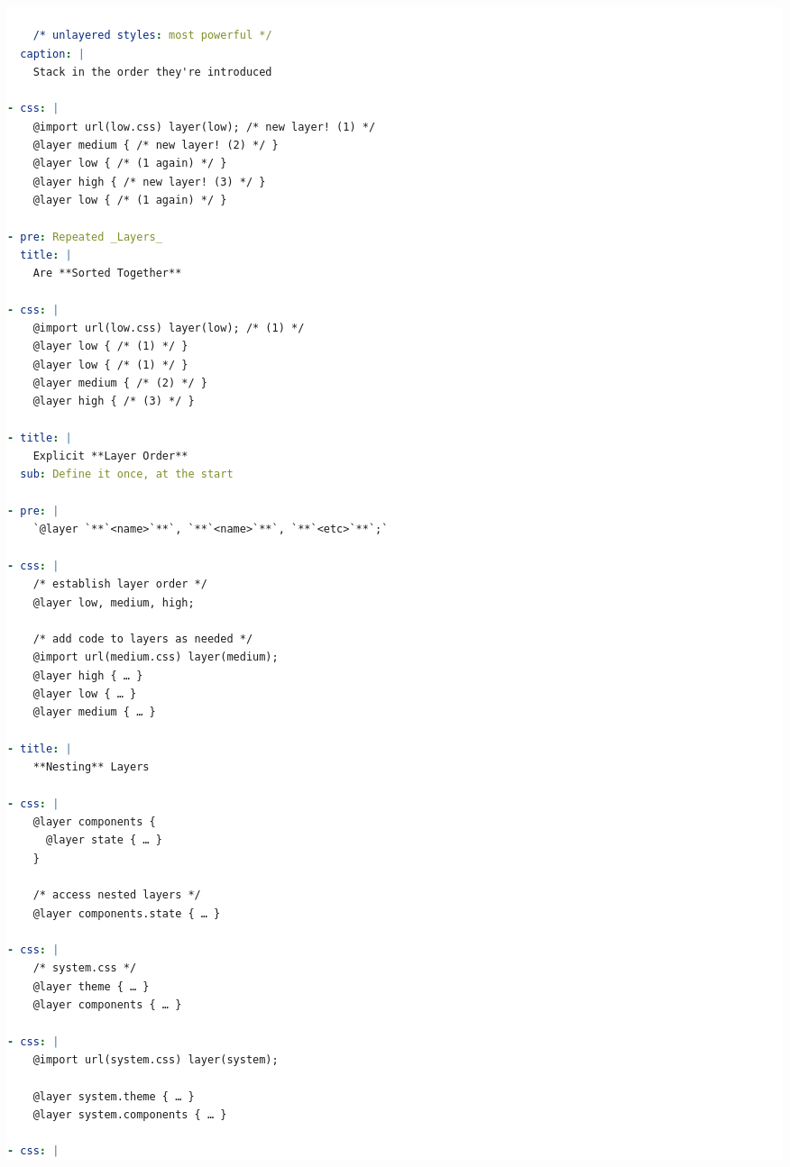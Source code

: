 ```yaml

    /* unlayered styles: most powerful */
  caption: |
    Stack in the order they're introduced

- css: |
    @import url(low.css) layer(low); /* new layer! (1) */
    @layer medium { /* new layer! (2) */ }
    @layer low { /* (1 again) */ }
    @layer high { /* new layer! (3) */ }
    @layer low { /* (1 again) */ }

- pre: Repeated _Layers_
  title: |
    Are **Sorted Together**

- css: |
    @import url(low.css) layer(low); /* (1) */
    @layer low { /* (1) */ }
    @layer low { /* (1) */ }
    @layer medium { /* (2) */ }
    @layer high { /* (3) */ }

- title: |
    Explicit **Layer Order**
  sub: Define it once, at the start

- pre: |
    `@layer `**`<name>`**`, `**`<name>`**`, `**`<etc>`**`;`

- css: |
    /* establish layer order */
    @layer low, medium, high;

    /* add code to layers as needed */
    @import url(medium.css) layer(medium);
    @layer high { … }
    @layer low { … }
    @layer medium { … }

- title: |
    **Nesting** Layers

- css: |
    @layer components {
      @layer state { … }
    }

    /* access nested layers */
    @layer components.state { … }

- css: |
    /* system.css */
    @layer theme { … }
    @layer components { … }

- css: |
    @import url(system.css) layer(system);

    @layer system.theme { … }
    @layer system.components { … }

- css: |
```